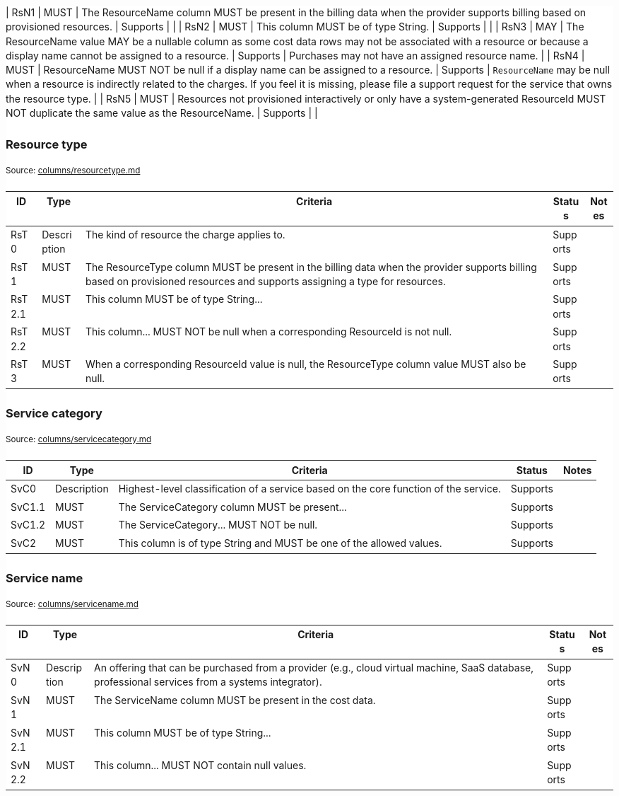 | RsN1 | MUST        | The ResourceName column MUST be present in the billing data when the provider supports billing based on provisioned resources.                                           | Supports |                                                                                                                                                                                        |
| RsN2 | MUST        | This column MUST be of type String.                                                                                                                                      | Supports |                                                                                                                                                                                        |
| RsN3 | MAY         | The ResourceName value MAY be a nullable column as some cost data rows may not be associated with a resource or because a display name cannot be assigned to a resource. | Supports | Purchases may not have an assigned resource name.                                                                                                                                      |
| RsN4 | MUST        | ResourceName MUST NOT be null if a display name can be assigned to a resource.                                                                                           | Supports | `ResourceName` may be null when a resource is indirectly related to the charges. If you feel it is missing, please file a support request for the service that owns the resource type. |
| RsN5 | MUST        | Resources not provisioned interactively or only have a system-generated ResourceId MUST NOT duplicate the same value as the ResourceName.                                | Supports |                                                                                                                                                                                        |

### Resource type

<sup>Source: [columns/resourcetype.md](https://github.com/FinOps-Open-Cost-and-Usage-Spec/FOCUS_Spec/blob/v1.0/specification/columns/resourcetype.md)</sup>

| ID     | Type        | Criteria                                                                                                                                                                   | Status   | Notes |
| ------ | ----------- | -------------------------------------------------------------------------------------------------------------------------------------------------------------------------- | -------- | ----- |
| RsT0   | Description | The kind of resource the charge applies to.                                                                                                                                | Supports |       |
| RsT1   | MUST        | The ResourceType column MUST be present in the billing data when the provider supports billing based on provisioned resources and supports assigning a type for resources. | Supports |       |
| RsT2.1 | MUST        | This column MUST be of type String...                                                                                                                                      | Supports |       |
| RsT2.2 | MUST        | This column... MUST NOT be null when a corresponding ResourceId is not null.                                                                                               | Supports |       |
| RsT3   | MUST        | When a corresponding ResourceId value is null, the ResourceType column value MUST also be null.                                                                            | Supports |       |

### Service category

<sup>Source: [columns/servicecategory.md](https://github.com/FinOps-Open-Cost-and-Usage-Spec/FOCUS_Spec/blob/v1.0/specification/columns/servicecategory.md)</sup>

| ID     | Type        | Criteria                                                                             | Status   | Notes |
| ------ | ----------- | ------------------------------------------------------------------------------------ | -------- | ----- |
| SvC0   | Description | Highest-level classification of a service based on the core function of the service. | Supports |       |
| SvC1.1 | MUST        | The ServiceCategory column MUST be present...                                        | Supports |       |
| SvC1.2 | MUST        | The ServiceCategory... MUST NOT be null.                                             | Supports |       |
| SvC2   | MUST        | This column is of type String and MUST be one of the allowed values.                 | Supports |       |

### Service name

<sup>Source: [columns/servicename.md](https://github.com/FinOps-Open-Cost-and-Usage-Spec/FOCUS_Spec/blob/v1.0/specification/columns/servicename.md)</sup>

| ID     | Type        | Criteria                                                                                                                                         | Status   | Notes |
| ------ | ----------- | ------------------------------------------------------------------------------------------------------------------------------------------------ | -------- | ----- |
| SvN0   | Description | An offering that can be purchased from a provider (e.g., cloud virtual machine, SaaS database, professional services from a systems integrator). | Supports |       |
| SvN1   | MUST        | The ServiceName column MUST be present in the cost data.                                                                                         | Supports |       |
| SvN2.1 | MUST        | This column MUST be of type String...                                                                                                            | Supports |       |
| SvN2.2 | MUST        | This column... MUST NOT contain null values.                                                                                                     | Supports |       |
